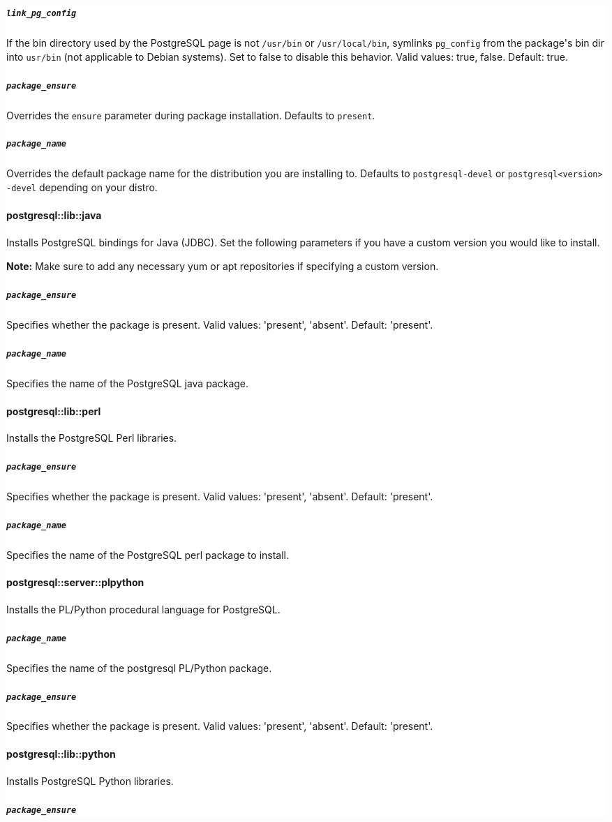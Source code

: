 ##### `link_pg_config`

If the bin directory used by the PostgreSQL page is not  `/usr/bin` or `/usr/local/bin`, symlinks `pg_config` from the package's bin dir into `usr/bin` (not applicable to Debian systems). Set to false to disable this behavior. Valid values: true, false. Default: true.

##### `package_ensure`

Overrides the `ensure` parameter during package installation. Defaults to `present`.

##### `package_name`

Overrides the default package name for the distribution you are installing to. Defaults to `postgresql-devel` or `postgresql<version>-devel` depending on your distro.

#### postgresql::lib::java

Installs PostgreSQL bindings for Java (JDBC). Set the following parameters if you have a custom version you would like to install.

**Note:** Make sure to add any necessary yum or apt repositories if specifying a custom version.

##### `package_ensure`

Specifies whether the package is present. Valid values: 'present', 'absent'. Default: 'present'.

##### `package_name`

Specifies the name of the PostgreSQL java package.

#### postgresql::lib::perl

Installs the PostgreSQL Perl libraries.

##### `package_ensure`

Specifies whether the package is present. Valid values: 'present', 'absent'. Default: 'present'.

##### `package_name`

Specifies the name of the PostgreSQL perl package to install.

#### postgresql::server::plpython

Installs the PL/Python procedural language for PostgreSQL.

##### `package_name`

Specifies the name of the postgresql PL/Python package.

##### `package_ensure`

Specifies whether the package is present. Valid values: 'present', 'absent'. Default: 'present'.

#### postgresql::lib::python

Installs PostgreSQL Python libraries.

##### `package_ensure`
